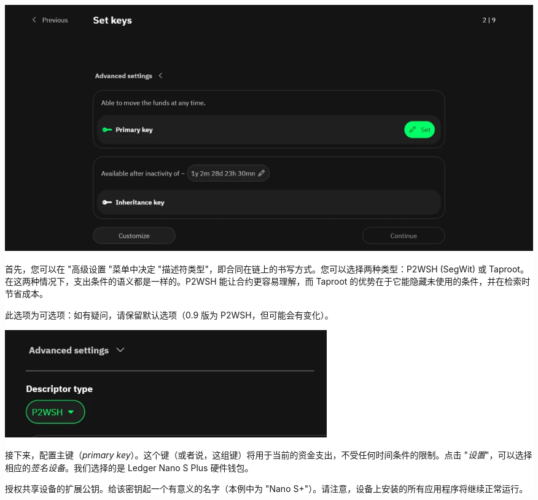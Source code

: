 ![Configurer clés](assets/fr/06.webp)

首先，您可以在 "高级设置 "菜单中决定 "描述符类型"，即合同在链上的书写方式。您可以选择两种类型：P2WSH (SegWit) 或 Taproot。在这两种情况下，支出条件的语义都是一样的。P2WSH 能让合约更容易理解，而 Taproot 的优势在于它能隐藏未使用的条件，并在检索时节省成本。

此选项为可选项：如有疑问，请保留默认选项（0.9 版为 P2WSH，但可能会有变化）。

![Choisir le type de descripteur](assets/fr/07.webp)

接下来，配置主键（*primary key*）。这个键（或者说，这组键）将用于当前的资金支出，不受任何时间条件的限制。点击 "*设置*"，可以选择相应的*签名设备*。我们选择的是 Ledger Nano S Plus 硬件钱包。

授权共享设备的扩展公钥。给该密钥起一个有意义的名字（本例中为 "Nano S+"）。请注意，设备上安装的所有应用程序将继续正常运行。
